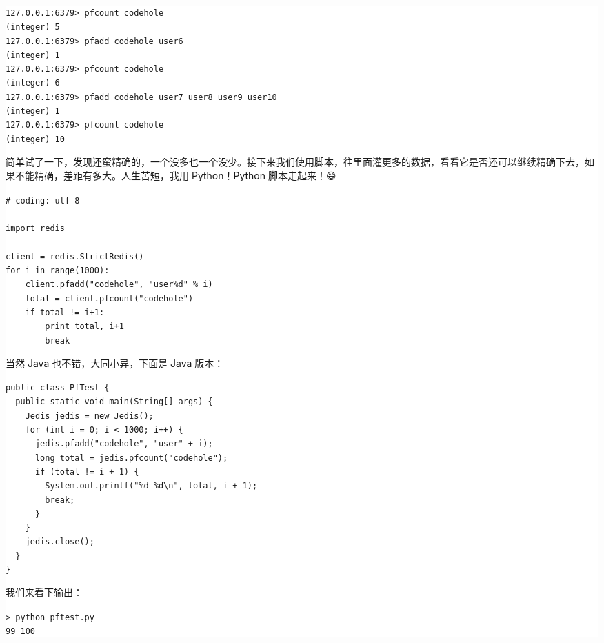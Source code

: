 ```
127.0.0.1:6379> pfcount codehole
(integer) 5
127.0.0.1:6379> pfadd codehole user6
(integer) 1
127.0.0.1:6379> pfcount codehole
(integer) 6
127.0.0.1:6379> pfadd codehole user7 user8 user9 user10
(integer) 1
127.0.0.1:6379> pfcount codehole
(integer) 10
```

简单试了一下，发现还蛮精确的，一个没多也一个没少。接下来我们使用脚本，往里面灌更多的数据，看看它是否还可以继续精确下去，如果不能精确，差距有多大。人生苦短，我用 Python！Python 脚本走起来！😄

```
# coding: utf-8

import redis

client = redis.StrictRedis()
for i in range(1000):
    client.pfadd("codehole", "user%d" % i)
    total = client.pfcount("codehole")
    if total != i+1:
        print total, i+1
        break
```

当然 Java 也不错，大同小异，下面是 Java 版本：

```
public class PfTest {
  public static void main(String[] args) {
    Jedis jedis = new Jedis();
    for (int i = 0; i < 1000; i++) {
      jedis.pfadd("codehole", "user" + i);
      long total = jedis.pfcount("codehole");
      if (total != i + 1) {
        System.out.printf("%d %d\n", total, i + 1);
        break;
      }
    }
    jedis.close();
  }
}
```

我们来看下输出：

```
> python pftest.py
99 100
```
